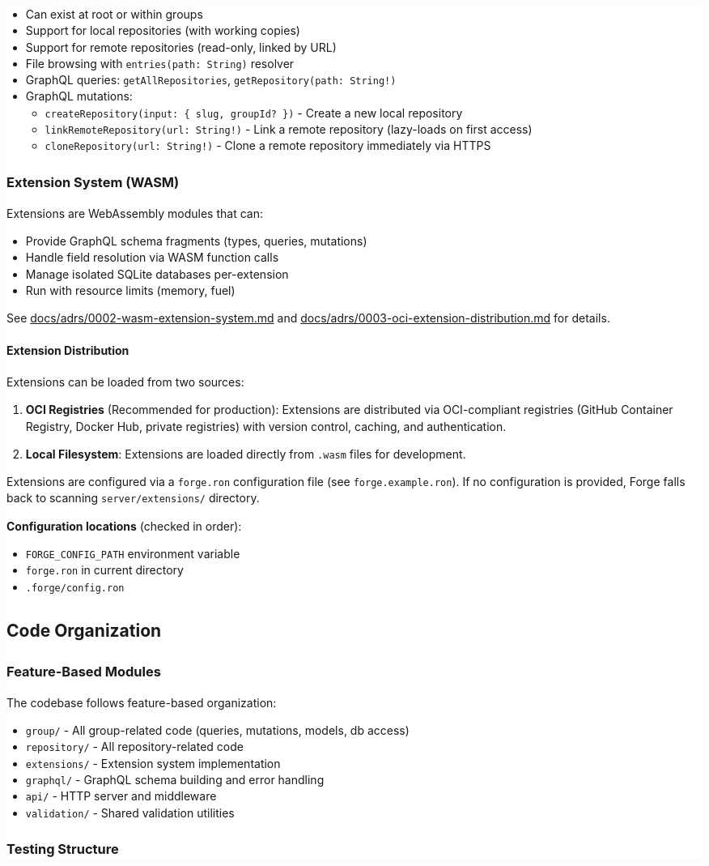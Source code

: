- Can exist at root or within groups
- Support for local repositories (with working copies)
- Support for remote repositories (read-only, linked by URL)
- File browsing with `entries(path: String)` resolver
- GraphQL queries: `getAllRepositories`, `getRepository(path: String!)`
- GraphQL mutations: 
  - `createRepository(input: { slug, groupId? })` - Create a new local repository
  - `linkRemoteRepository(url: String!)` - Link a remote repository (lazy-loads on first access)
  - `cloneRepository(url: String!)` - Clone a remote repository immediately via HTTPS

### Extension System (WASM)

Extensions are WebAssembly modules that can:
- Provide GraphQL schema fragments (types, queries, mutations)
- Handle field resolution via WASM function calls
- Manage isolated SQLite databases per-extension
- Run with resource limits (memory, fuel)

See [docs/adrs/0002-wasm-extension-system.md](docs/adrs/0002-wasm-extension-system.md) and [docs/adrs/0003-oci-extension-distribution.md](docs/adrs/0003-oci-extension-distribution.md) for details.

#### Extension Distribution

Extensions can be loaded from two sources:

1. **OCI Registries** (Recommended for production): Extensions are distributed via OCI-compliant registries (GitHub Container Registry, Docker Hub, private registries) with version control, caching, and authentication.

2. **Local Filesystem**: Extensions are loaded directly from `.wasm` files for development.

Extensions are configured via a `forge.ron` configuration file (see `forge.example.ron`). If no configuration is provided, Forge falls back to scanning `server/extensions/` directory.

**Configuration locations** (checked in order):
- `FORGE_CONFIG_PATH` environment variable
- `forge.ron` in current directory
- `.forge/config.ron`

## Code Organization

### Feature-Based Modules

The codebase follows feature-based organization:

- `group/` - All group-related code (queries, mutations, models, db access)
- `repository/` - All repository-related code
- `extensions/` - Extension system implementation
- `graphql/` - GraphQL schema building and error handling
- `api/` - HTTP server and middleware
- `validation/` - Shared validation utilities

### Testing Structure
